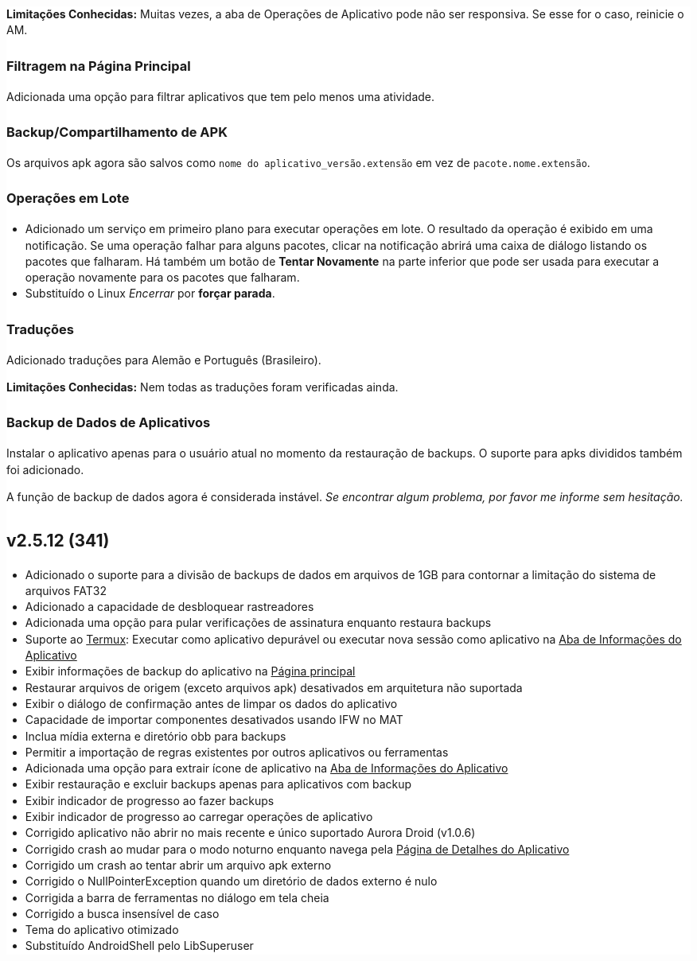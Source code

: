 **Limitações Conhecidas:** Muitas vezes, a aba de Operações de Aplicativo pode não ser responsiva. Se esse for o caso, reinicie o AM.

### Filtragem na Página Principal
Adicionada uma opção para filtrar aplicativos que tem pelo menos uma atividade.

### Backup/Compartilhamento de APK
Os arquivos apk agora são salvos como `nome do aplicativo_versão.extensão` em vez de `pacote.nome.extensão`.

### Operações em Lote
- Adicionado um serviço em primeiro plano para executar operações em lote. O resultado da operação é exibido em uma notificação. Se uma operação falhar para alguns pacotes, clicar na notificação abrirá uma caixa de diálogo listando os pacotes que falharam. Há também um botão de **Tentar Novamente** na parte inferior que pode ser usada para executar a operação novamente para os pacotes que falharam.
- Substituído o Linux _Encerrar_ por **forçar parada**.

### Traduções
Adicionado traduções para Alemão e Português (Brasileiro).

**Limitações Conhecidas:** Nem todas as traduções foram verificadas ainda.

### Backup de Dados de Aplicativos
Instalar o aplicativo apenas para o usuário atual no momento da restauração de backups. O suporte para apks divididos também foi adicionado.

A função de backup de dados agora é considerada instável. _Se encontrar algum problema, por favor me informe sem hesitação._

## v2.5.12 (341)
- <span><TagFeature/></span> Adicionado o suporte para a divisão de backups de dados em arquivos de 1GB para contornar a limitação do sistema de arquivos FAT32
- <span><TagFeature/></span> Adicionado a capacidade de desbloquear rastreadores
- <span><TagFeature/></span> Adicionada uma opção para pular verificações de assinatura enquanto restaura backups
- <span><TagFeature/></span> Suporte ao [Termux][termux]: Executar como aplicativo depurável ou executar nova sessão como aplicativo na [Aba de Informações do Aplicativo][app_info]
- <span><TagFeature/></span> Exibir informações de backup do aplicativo na [Página principal][main_page]
- <span><TagFeature/></span> Restaurar arquivos de origem (exceto arquivos apk) desativados em arquitetura não suportada
- <span><TagFeature/></span> Exibir o diálogo de confirmação antes de limpar os dados do aplicativo
- <span><TagFeature/></span> Capacidade de importar componentes desativados usando IFW no MAT
- <span><TagFeature/></span> Inclua mídia externa e diretório obb para backups
- <span><TagFeature/></span> Permitir a importação de regras existentes por outros aplicativos ou ferramentas
- <span><TagFeature/></span> Adicionada uma opção para extrair ícone de aplicativo na [Aba de Informações do Aplicativo][app_info]
- <span><TagFix/></span> Exibir restauração e excluir backups apenas para aplicativos com backup
- <span><TagFix/></span> Exibir indicador de progresso ao fazer backups
- <span><TagFix/></span> Exibir indicador de progresso ao carregar operações de aplicativo
- <span><TagFix/></span> Corrigido aplicativo não abrir no mais recente e único suportado Aurora Droid (v1.0.6)
- <span><TagFix/></span> Corrigido crash ao mudar para o modo noturno enquanto navega pela [Página de Detalhes do Aplicativo][1]
- <span><TagFix/></span> Corrigido um crash ao tentar abrir um arquivo apk externo
- <span><TagFix/></span> Corrigido o NullPointerException quando um diretório de dados externo é nulo
- <span><TagFix/></span> Corrigida a barra de ferramentas no diálogo em tela cheia
- <span><TagFix/></span> Corrigido a busca insensível de caso
- <span><TagFix/></span> Tema do aplicativo otimizado
- <span><TagFix/></span> Substituído AndroidShell pelo LibSuperuser

[profile_page]: ./guide/profile-page.md
[1]: ./guide/app-details-page.md
[profiles_page]: ./guide/profiles-page.md
[2]: https://github.com/tuyafeng/Watt
[scanner]: ./guide/scanner-page.md
[3]: https://github.com/lihenggui/blocker
[whats_new]: ./guide/app-details-page.md#horizontal-action-panel
[app_info]: ./guide/app-details-page.md#aba-de-informacoes-do-aplicativo
[5]: ./guide/settings-page.md#bloqueio-global-de-componentes
[6]: ./guide/main-page.md#uso-de-aplicativos
[main_page]: ./guide/main-page.md
[8]: https://github.com/Aefyr/SAI
[termux]: https://github.com/termux/termux-app